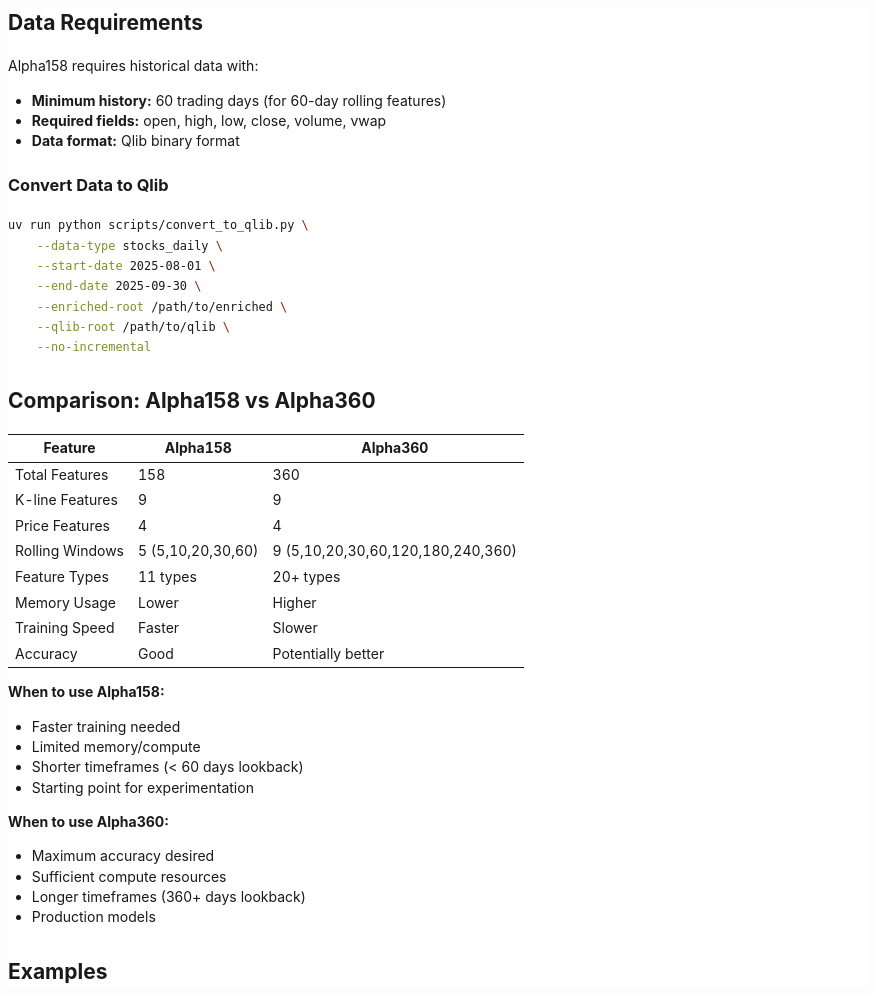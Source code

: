 ## Data Requirements

Alpha158 requires historical data with:
- **Minimum history:** 60 trading days (for 60-day rolling features)
- **Required fields:** open, high, low, close, volume, vwap
- **Data format:** Qlib binary format

### Convert Data to Qlib

```bash
uv run python scripts/convert_to_qlib.py \
    --data-type stocks_daily \
    --start-date 2025-08-01 \
    --end-date 2025-09-30 \
    --enriched-root /path/to/enriched \
    --qlib-root /path/to/qlib \
    --no-incremental
```

## Comparison: Alpha158 vs Alpha360

| Feature | Alpha158 | Alpha360 |
|---------|----------|----------|
| Total Features | 158 | 360 |
| K-line Features | 9 | 9 |
| Price Features | 4 | 4 |
| Rolling Windows | 5 (5,10,20,30,60) | 9 (5,10,20,30,60,120,180,240,360) |
| Feature Types | 11 types | 20+ types |
| Memory Usage | Lower | Higher |
| Training Speed | Faster | Slower |
| Accuracy | Good | Potentially better |

**When to use Alpha158:**
- Faster training needed
- Limited memory/compute
- Shorter timeframes (< 60 days lookback)
- Starting point for experimentation

**When to use Alpha360:**
- Maximum accuracy desired
- Sufficient compute resources
- Longer timeframes (360+ days lookback)
- Production models

## Examples
